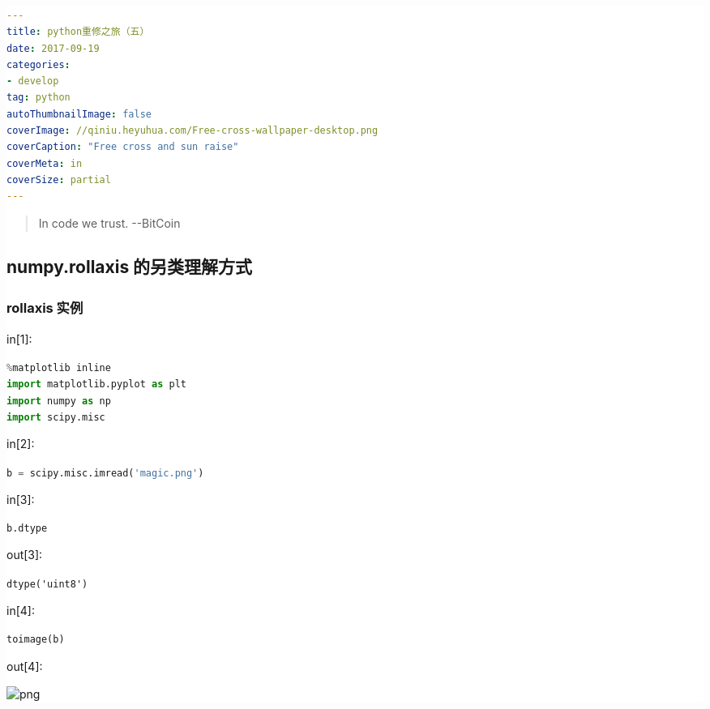 ```yaml
---
title: python重修之旅（五）
date: 2017-09-19
categories:
- develop
tag: python
autoThumbnailImage: false
coverImage: //qiniu.heyuhua.com/Free-cross-wallpaper-desktop.png
coverCaption: "Free cross and sun raise"
coverMeta: in
coverSize: partial
---
```


> In code we trust. --BitCoin

## numpy.rollaxis 的另类理解方式

### rollaxis 实例

in[1]:

```python
%matplotlib inline
import matplotlib.pyplot as plt
import numpy as np
import scipy.misc
```

in[2]:

```python
b = scipy.misc.imread('magic.png')
```

in[3]:

```python
b.dtype
```

out[3]:

```
dtype('uint8')
```

in[4]:

```python
toimage(b)
```

out[4]:

![png](http://qiniu.heyuhua.com/output_5_0.png)

